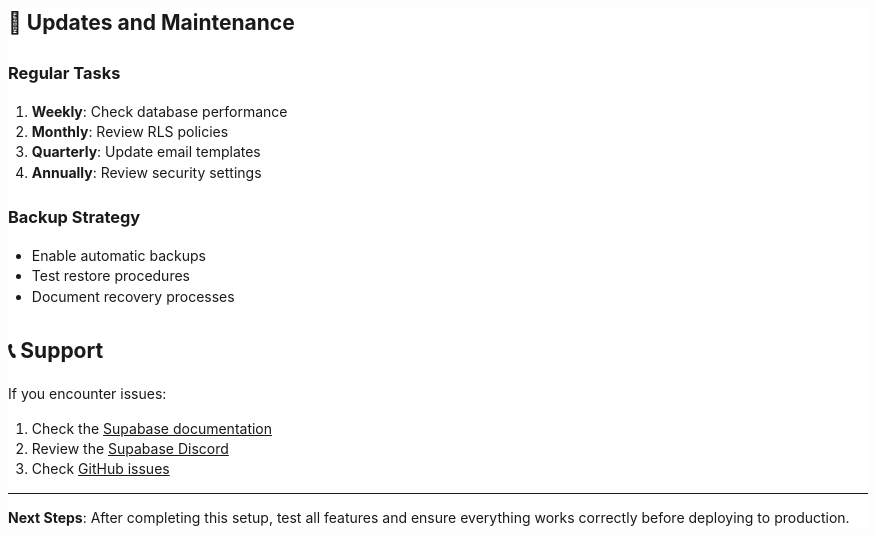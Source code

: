 ## 🔄 Updates and Maintenance

### Regular Tasks
1. **Weekly**: Check database performance
2. **Monthly**: Review RLS policies
3. **Quarterly**: Update email templates
4. **Annually**: Review security settings

### Backup Strategy
- Enable automatic backups
- Test restore procedures
- Document recovery processes

## 📞 Support

If you encounter issues:

1. Check the [Supabase documentation](https://supabase.com/docs)
2. Review the [Supabase Discord](https://discord.supabase.com)
3. Check [GitHub issues](https://github.com/supabase/supabase/issues)

---

**Next Steps**: After completing this setup, test all features and ensure everything works correctly before deploying to production. 